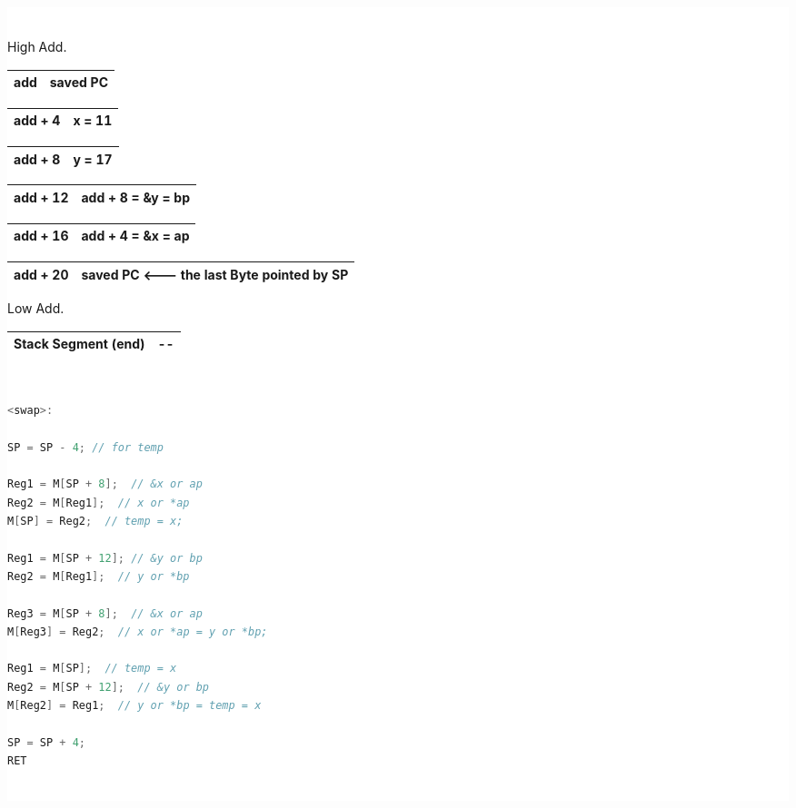 <br>

High Add.

|add|saved PC|
|-|---|

|add + 4|x = 11|
|-|---|

|add + 8|y = 17|
|-|---|

|add + 12|add + 8 = &y = bp|
|-|---|

|add + 16|add + 4 = &x = ap|
|-|---|

|add + 20|saved PC <--- the last Byte pointed by SP|
|-|---|

Low Add.

|Stack Segment (end)|--|
|---|--|

<br>

```C
<swap>:

SP = SP - 4; // for temp

Reg1 = M[SP + 8];  // &x or ap
Reg2 = M[Reg1];  // x or *ap
M[SP] = Reg2;  // temp = x;

Reg1 = M[SP + 12]; // &y or bp
Reg2 = M[Reg1];  // y or *bp

Reg3 = M[SP + 8];  // &x or ap
M[Reg3] = Reg2;  // x or *ap = y or *bp;

Reg1 = M[SP];  // temp = x
Reg2 = M[SP + 12];  // &y or bp
M[Reg2] = Reg1;  // y or *bp = temp = x

SP = SP + 4;
RET
```
<br>
